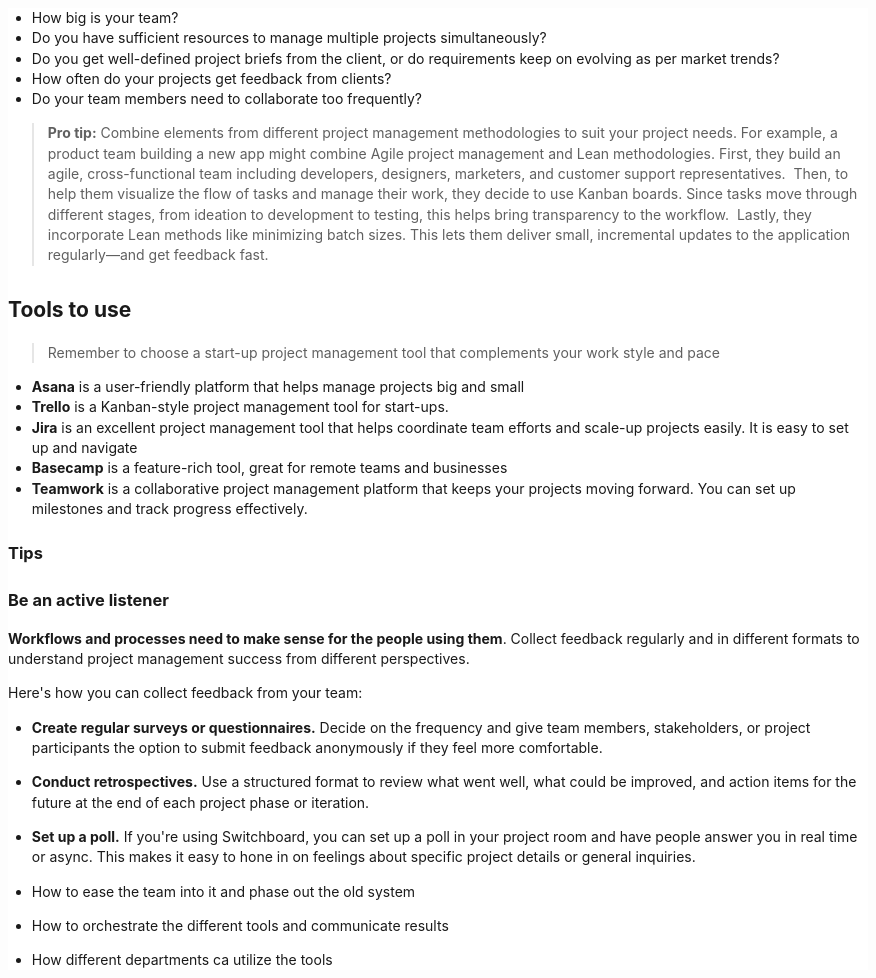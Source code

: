 - How big is your team?
- Do you have sufficient resources to manage multiple projects simultaneously?
- Do you get well-defined project briefs from the client, or do requirements keep on evolving as per market trends?
- How often do your projects get feedback from clients?
- Do your team members need to collaborate too frequently?


> **Pro tip:** Combine elements from different project management methodologies to suit your project needs. For example, a product team building a new app might combine Agile project management and Lean methodologies. First, they build an agile, cross-functional team including developers, designers, marketers, and customer support representatives.  Then, to help them visualize the flow of tasks and manage their work, they decide to use Kanban boards. Since tasks move through different stages, from ideation to development to testing, this helps bring transparency to the workflow.  Lastly, they incorporate Lean methods like minimizing batch sizes. This lets them deliver small, incremental updates to the application regularly—and get feedback fast.



## Tools to use

>Remember to choose a start-up project management tool that complements your work style and pace


- **Asana** is a user-friendly platform that helps manage projects big and small
- **Trello** is a Kanban-style project management tool for start-ups.
- **Jira** is an excellent project management tool that helps coordinate team efforts and scale-up projects easily. It is easy to set up and navigate
- **Basecamp** is a feature-rich tool, great for remote teams and businesses
- **Teamwork** is a collaborative project management platform that keeps your projects moving forward. You can set up milestones and track progress effectively.


### Tips

### Be an active listener
**Workflows and processes need to make sense for the people using them**. Collect feedback regularly and in different formats to understand project management success from different perspectives. 

Here's how you can collect feedback from your team: 

- **Create regular surveys or questionnaires.** Decide on the frequency and give team members, stakeholders, or project participants the option to submit feedback anonymously if they feel more comfortable. 

- **Conduct retrospectives.** Use a structured format to review what went well, what could be improved, and action items for the future at the end of each project phase or iteration. 

- **Set up a poll.** If you're using Switchboard, you can set up a poll in your project room and have people answer you in real time or async. This makes it easy to hone in on feelings about specific project details or general inquiries.

- How to ease the team into it and phase out the old system 
- How to orchestrate the different tools and communicate results 
- How different departments ca utilize the tools 
